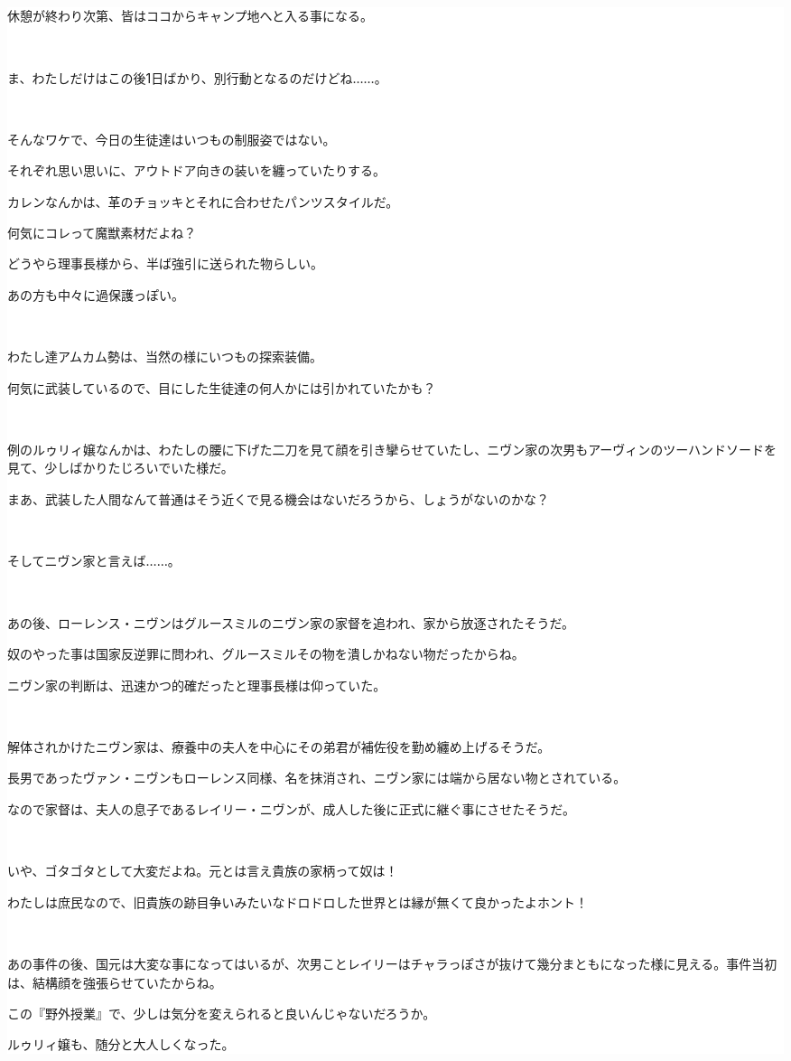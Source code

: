 休憩が終わり次第、皆はココからキャンプ地へと入る事になる。

&nbsp;

ま、わたしだけはこの後1日ばかり、別行動となるのだけどね……。

&nbsp;

そんなワケで、今日の生徒達はいつもの制服姿ではない。

それぞれ思い思いに、アウトドア向きの装いを纏っていたりする。

カレンなんかは、革のチョッキとそれに合わせたパンツスタイルだ。

何気にコレって魔獣素材だよね？

どうやら理事長様から、半ば強引に送られた物らしい。

あの方も中々に過保護っぽい。

&nbsp;

わたし達アムカム勢は、当然の様にいつもの探索装備。

何気に武装しているので、目にした生徒達の何人かには引かれていたかも？

&nbsp;

例のルゥリィ嬢なんかは、わたしの腰に下げた二刀を見て顔を引き攣らせていたし、ニヴン家の次男もアーヴィンのツーハンドソードを見て、少しばかりたじろいでいた様だ。

まあ、武装した人間なんて普通はそう近くで見る機会はないだろうから、しょうがないのかな？

&nbsp;

そしてニヴン家と言えば……。

&nbsp;

あの後、ローレンス・ニヴンはグルースミルのニヴン家の家督を追われ、家から放逐されたそうだ。

奴のやった事は国家反逆罪に問われ、グルースミルその物を潰しかねない物だったからね。

ニヴン家の判断は、迅速かつ的確だったと理事長様は仰っていた。

&nbsp;

解体されかけたニヴン家は、療養中の夫人を中心にその弟君が補佐役を勤め纏め上げるそうだ。

長男であったヴァン・ニヴンもローレンス同様、名を抹消され、ニヴン家には端から居ない物とされている。

なので家督は、夫人の息子であるレイリー・ニヴンが、成人した後に正式に継ぐ事にさせたそうだ。

&nbsp;

いや、ゴタゴタとして大変だよね。元とは言え貴族の家柄って奴は！

わたしは庶民なので、旧貴族の跡目争いみたいなドロドロした世界とは縁が無くて良かったよホント！

&nbsp;

あの事件の後、国元は大変な事になってはいるが、次男ことレイリーはチャラっぽさが抜けて幾分まともになった様に見える。事件当初は、結構顔を強張らせていたからね。

この『野外授業』で、少しは気分を変えられると良いんじゃないだろうか。

ルゥリィ嬢も、随分と大人しくなった。
